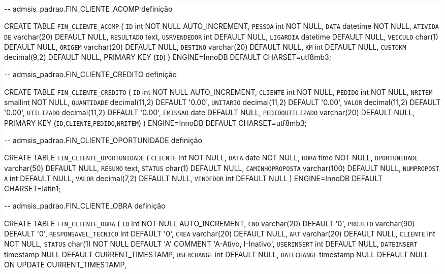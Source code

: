 
-- admsis_padrao.FIN_CLIENTE_ACOMP definição

CREATE TABLE `FIN_CLIENTE_ACOMP` (
  `ID` int NOT NULL AUTO_INCREMENT,
  `PESSOA` int NOT NULL,
  `DATA` datetime NOT NULL,
  `ATIVIDADE` varchar(20) DEFAULT NULL,
  `RESULTADO` text,
  `USRVENDEDOR` int DEFAULT NULL,
  `LIGARDIA` datetime DEFAULT NULL,
  `VEICULO` char(1) DEFAULT NULL,
  `ORIGEM` varchar(20) DEFAULT NULL,
  `DESTINO` varchar(20) DEFAULT NULL,
  `KM` int DEFAULT NULL,
  `CUSTOKM` decimal(9,2) DEFAULT NULL,
  PRIMARY KEY (`ID`)
) ENGINE=InnoDB DEFAULT CHARSET=utf8mb3;


-- admsis_padrao.FIN_CLIENTE_CREDITO definição

CREATE TABLE `FIN_CLIENTE_CREDITO` (
  `ID` int NOT NULL AUTO_INCREMENT,
  `CLIENTE` int NOT NULL,
  `PEDIDO` int NOT NULL,
  `NRITEM` smallint NOT NULL,
  `QUANTIDADE` decimal(11,2) DEFAULT '0.00',
  `UNITARIO` decimal(11,2) DEFAULT '0.00',
  `VALOR` decimal(11,2) DEFAULT '0.00',
  `UTILIZADO` decimal(11,2) DEFAULT '0.00',
  `EMISSAO` date DEFAULT NULL,
  `PEDIDOUTILIZADO` varchar(20) DEFAULT NULL,
  PRIMARY KEY (`ID`,`CLIENTE`,`PEDIDO`,`NRITEM`)
) ENGINE=InnoDB DEFAULT CHARSET=utf8mb3;


-- admsis_padrao.FIN_CLIENTE_OPORTUNIDADE definição

CREATE TABLE `FIN_CLIENTE_OPORTUNIDADE` (
  `CLIENTE` int NOT NULL,
  `DATA` date NOT NULL,
  `HORA` time NOT NULL,
  `OPORTUNIDADE` varchar(50) DEFAULT NULL,
  `RESUMO` text,
  `STATUS` char(1) DEFAULT NULL,
  `CAMINHOPROPOSTA` varchar(100) DEFAULT NULL,
  `NUMPROPOSTA` int DEFAULT NULL,
  `VALOR` decimal(7,2) DEFAULT NULL,
  `VENDEDOR` int DEFAULT NULL
) ENGINE=InnoDB DEFAULT CHARSET=latin1;


-- admsis_padrao.FIN_CLIENTE_OBRA definição

CREATE TABLE `FIN_CLIENTE_OBRA` (
  `ID` int NOT NULL AUTO_INCREMENT,
  `CNO` varchar(20) DEFAULT '0',
  `PROJETO` varchar(90) DEFAULT '0',
  `RESPONSAVEL_TECNICO` int DEFAULT '0',
  `CREA` varchar(20) DEFAULT NULL,
  `ART` varchar(20) DEFAULT NULL,
  `CLIENTE` int NOT NULL,
  `STATUS` char(1) NOT NULL DEFAULT 'A' COMMENT 'A-Ativo, I-Inativo',
  `USERINSERT` int DEFAULT NULL,
  `DATEINSERT` timestamp NULL DEFAULT CURRENT_TIMESTAMP,
  `USERCHANGE` int DEFAULT NULL,
  `DATECHANGE` timestamp NULL DEFAULT NULL ON UPDATE CURRENT_TIMESTAMP,